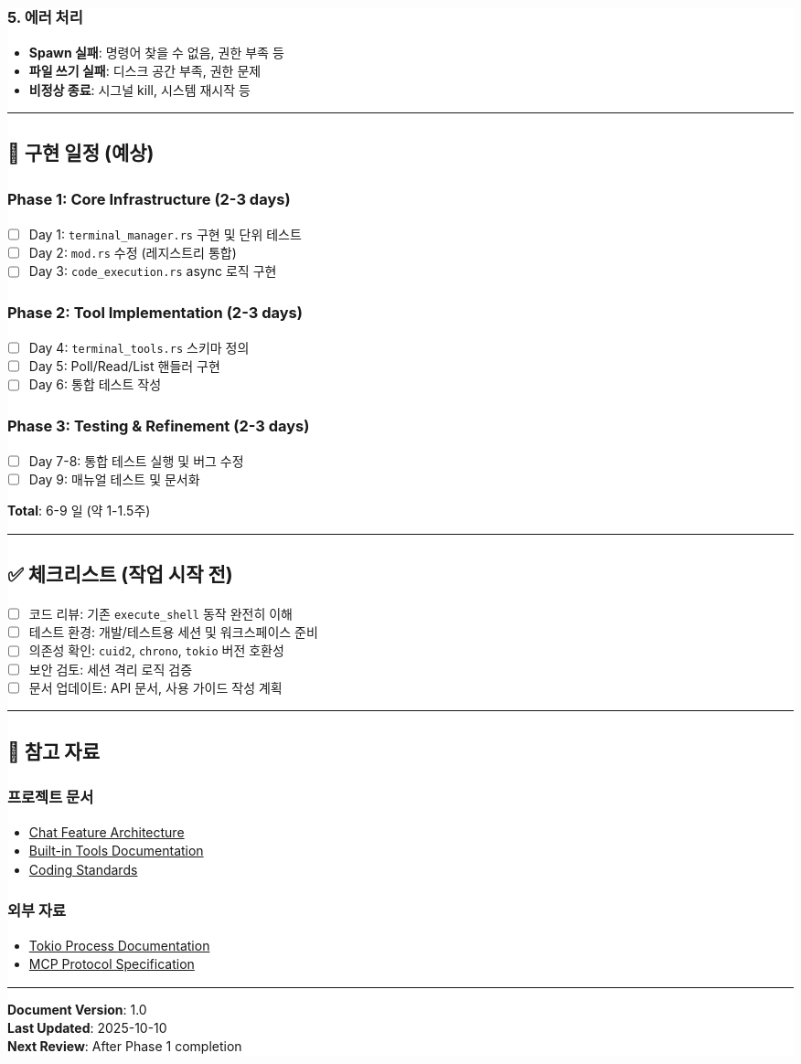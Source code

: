 ### 5. 에러 처리

- **Spawn 실패**: 명령어 찾을 수 없음, 권한 부족 등
- **파일 쓰기 실패**: 디스크 공간 부족, 권한 문제
- **비정상 종료**: 시그널 kill, 시스템 재시작 등

---

## 📅 구현 일정 (예상)

### Phase 1: Core Infrastructure (2-3 days)

- [ ] Day 1: `terminal_manager.rs` 구현 및 단위 테스트
- [ ] Day 2: `mod.rs` 수정 (레지스트리 통합)
- [ ] Day 3: `code_execution.rs` async 로직 구현

### Phase 2: Tool Implementation (2-3 days)

- [ ] Day 4: `terminal_tools.rs` 스키마 정의
- [ ] Day 5: Poll/Read/List 핸들러 구현
- [ ] Day 6: 통합 테스트 작성

### Phase 3: Testing & Refinement (2-3 days)

- [ ] Day 7-8: 통합 테스트 실행 및 버그 수정
- [ ] Day 9: 매뉴얼 테스트 및 문서화

**Total**: 6-9 일 (약 1-1.5주)

---

## ✅ 체크리스트 (작업 시작 전)

- [ ] 코드 리뷰: 기존 `execute_shell` 동작 완전히 이해
- [ ] 테스트 환경: 개발/테스트용 세션 및 워크스페이스 준비
- [ ] 의존성 확인: `cuid2`, `chrono`, `tokio` 버전 호환성
- [ ] 보안 검토: 세션 격리 로직 검증
- [ ] 문서 업데이트: API 문서, 사용 가이드 작성 계획

---

## 🔗 참고 자료

### 프로젝트 문서

- [Chat Feature Architecture](../architecture/chat-feature-architecture.md)
- [Built-in Tools Documentation](../builtin-tools.md)
- [Coding Standards](../contributing/coding-standards.md)

### 외부 자료

- [Tokio Process Documentation](https://docs.rs/tokio/latest/tokio/process/)
- [MCP Protocol Specification](https://modelcontextprotocol.io/docs)

---

**Document Version**: 1.0  
**Last Updated**: 2025-10-10  
**Next Review**: After Phase 1 completion
